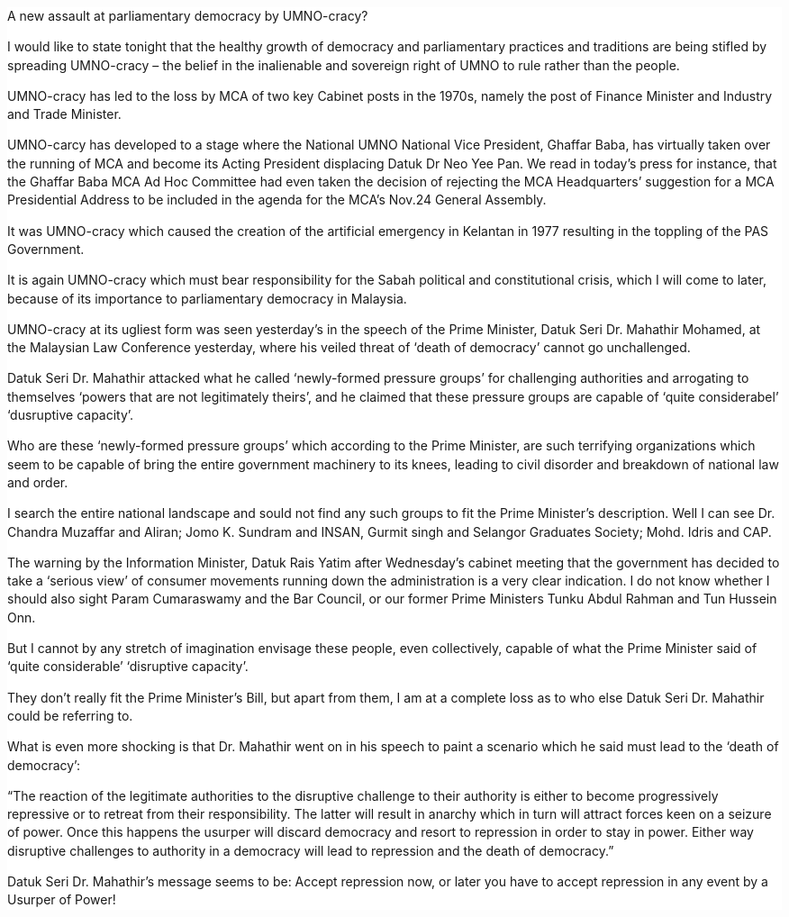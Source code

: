 A new assault at parliamentary democracy by UMNO-cracy?

I would like to state tonight that the healthy growth of democracy and parliamentary practices and traditions are being stifled by spreading UMNO-cracy – the belief in the inalienable and sovereign right of UMNO to rule rather than the people.

UMNO-cracy has led to the loss by MCA of two key Cabinet posts in the 1970s, namely the post of Finance Minister and Industry and Trade Minister.

UMNO-carcy has developed to a stage where the National UMNO National Vice President, Ghaffar Baba, has virtually taken over the running of MCA and become its Acting President displacing Datuk Dr Neo Yee Pan. We read in today’s press for instance, that the Ghaffar Baba MCA Ad Hoc Committee had even taken the decision of rejecting the MCA Headquarters’ suggestion for a MCA Presidential Address to be included in the agenda for the MCA’s Nov.24 General Assembly.

It was UMNO-cracy which caused the creation of the artificial emergency in Kelantan in 1977 resulting in the toppling of the PAS Government.

It is again UMNO-cracy which must bear responsibility for the Sabah political and constitutional crisis, which I will come to later, because of its importance to parliamentary democracy in Malaysia.

UMNO-cracy at its ugliest form was seen yesterday’s in the speech of the Prime Minister, Datuk Seri Dr. Mahathir Mohamed, at the Malaysian Law Conference yesterday, where his veiled threat of ‘death of democracy’ cannot go unchallenged.

Datuk Seri Dr. Mahathir attacked what he called ‘newly-formed pressure groups’ for challenging authorities and arrogating to themselves ‘powers that are not legitimately theirs’, and he claimed that these pressure groups are capable of ‘quite considerabel’ ‘dusruptive capacity’.

Who are these ‘newly-formed pressure groups’ which according to the Prime Minister, are such terrifying organizations which seem to be capable of bring the entire government machinery to its knees, leading to civil disorder and breakdown of national law and order.

I search the entire national landscape and sould not find any such groups to fit the Prime Minister’s description. Well I can see Dr. Chandra Muzaffar and Aliran; Jomo K. Sundram and INSAN, Gurmit singh and Selangor Graduates Society; Mohd. Idris and CAP.

The warning by the Information Minister, Datuk Rais Yatim after Wednesday’s cabinet meeting that the government has decided to take a ‘serious view’ of consumer movements running down the administration is a very clear indication. I do not know whether I should also sight Param Cumaraswamy and the Bar Council, or our former Prime Ministers Tunku Abdul Rahman and Tun Hussein Onn.

But I cannot by any stretch of imagination envisage these people, even collectively, capable of what the Prime Minister said of ‘quite considerable’ ‘disruptive capacity’.

They don’t really fit the Prime Minister’s Bill, but apart from them, I am at a complete loss as to who else Datuk Seri Dr. Mahathir could be referring to.

What is even more shocking is that Dr. Mahathir went on in his speech to paint a scenario which he said must lead to the ‘death of democracy’:

“The reaction of the legitimate authorities to the disruptive challenge to their authority is either to become progressively repressive or to retreat from their responsibility. The latter will result in anarchy which in turn will attract forces keen on a seizure of power. Once this happens the usurper will discard democracy and resort to repression in order to stay in power. Either way disruptive challenges to authority in a democracy will lead to repression and the death of democracy.”

Datuk Seri Dr. Mahathir’s message seems to be: Accept repression now, or later you have to accept repression in any event by a Usurper of Power!
